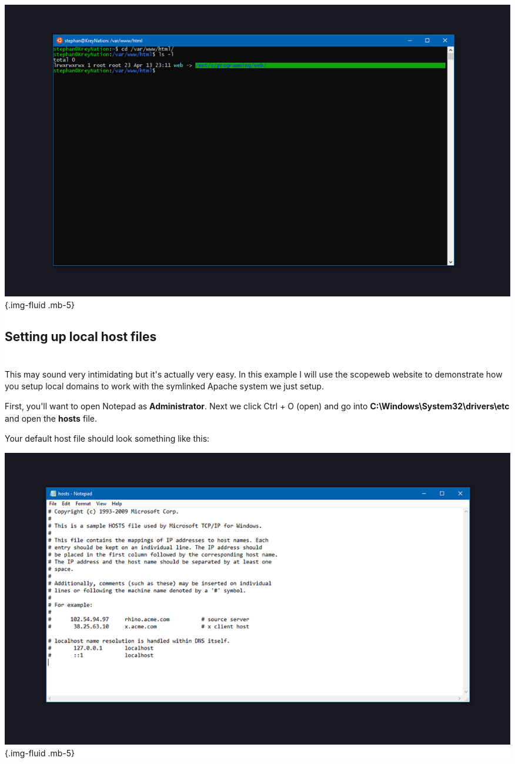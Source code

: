 ![WSL Symlink to Windows 10 C:\ Drive](wsl-symlink.png) {.img-fluid .mb-5}

## Setting up local host files
<br>
This may sound very intimidating but it's actually very easy. In this example I will use the scopeweb website to demonstrate how you setup local domains to work with the symlinked Apache system we just setup.

First, you'll want to open Notepad as **Administrator**. Next we click Ctrl + O (open) and go into **C:\Windows\System32\drivers\etc** and open the **hosts** file.

Your default host file should look something like this:

![Windows 10 hosts file](hosts-file.png) {.img-fluid .mb-5}